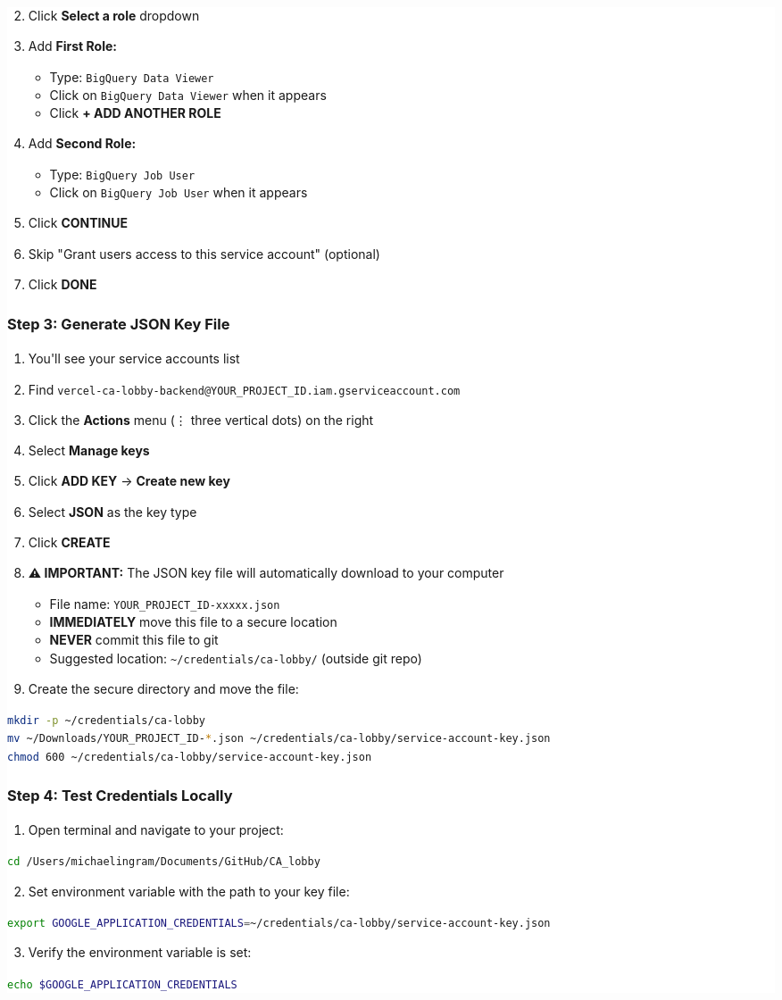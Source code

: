 2. Click **Select a role** dropdown

3. Add **First Role:**
   - Type: `BigQuery Data Viewer`
   - Click on `BigQuery Data Viewer` when it appears
   - Click **+ ADD ANOTHER ROLE**

4. Add **Second Role:**
   - Type: `BigQuery Job User`
   - Click on `BigQuery Job User` when it appears

5. Click **CONTINUE**

6. Skip "Grant users access to this service account" (optional)

7. Click **DONE**

### Step 3: Generate JSON Key File

1. You'll see your service accounts list
2. Find `vercel-ca-lobby-backend@YOUR_PROJECT_ID.iam.gserviceaccount.com`
3. Click the **Actions** menu (⋮ three vertical dots) on the right
4. Select **Manage keys**

5. Click **ADD KEY** → **Create new key**

6. Select **JSON** as the key type

7. Click **CREATE**

8. **⚠️ IMPORTANT:** The JSON key file will automatically download to your computer
   - File name: `YOUR_PROJECT_ID-xxxxx.json`
   - **IMMEDIATELY** move this file to a secure location
   - **NEVER** commit this file to git
   - Suggested location: `~/credentials/ca-lobby/` (outside git repo)

9. Create the secure directory and move the file:
```bash
mkdir -p ~/credentials/ca-lobby
mv ~/Downloads/YOUR_PROJECT_ID-*.json ~/credentials/ca-lobby/service-account-key.json
chmod 600 ~/credentials/ca-lobby/service-account-key.json
```

### Step 4: Test Credentials Locally

1. Open terminal and navigate to your project:
```bash
cd /Users/michaelingram/Documents/GitHub/CA_lobby
```

2. Set environment variable with the path to your key file:
```bash
export GOOGLE_APPLICATION_CREDENTIALS=~/credentials/ca-lobby/service-account-key.json
```

3. Verify the environment variable is set:
```bash
echo $GOOGLE_APPLICATION_CREDENTIALS
```
